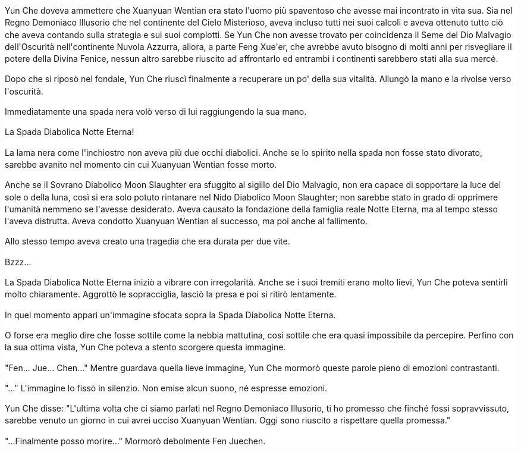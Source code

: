 
Yun Che doveva ammettere che Xuanyuan Wentian era stato l'uomo più spaventoso che avesse mai incontrato in vita sua. Sia nel Regno Demoniaco Illusorio che nel continente del Cielo Misterioso, aveva incluso tutti nei suoi calcoli e aveva ottenuto tutto ciò che aveva contando sulla strategia e sui suoi complotti. Se Yun Che non avesse trovato per coincidenza il Seme del Dio Malvagio dell'Oscurità nell'continente Nuvola Azzurra, allora, a parte Feng Xue'er, che avrebbe avuto bisogno di molti anni per risvegliare il potere della Divina Fenice, nessun altro sarebbe riuscito ad affrontarlo ed entrambi i continenti sarebbero stati alla sua mercé.


Dopo che si riposò nel fondale, Yun Che riuscì finalmente a recuperare un po' della sua vitalità. Allungò la mano e la rivolse verso l'oscurità.


Immediatamente una spada nera volò verso di lui raggiungendo la sua mano.


La Spada Diabolica Notte Eterna!


La lama nera come l'inchiostro non aveva più due occhi diabolici. Anche se lo spirito nella spada non fosse stato divorato, sarebbe avanito nel momento cin cui Xuanyuan Wentian fosse morto.


Anche se il Sovrano Diabolico Moon Slaughter era sfuggito al sigillo del Dio Malvagio, non era capace di sopportare la luce del sole o della luna, così si era solo potuto rintanare nel Nido Diabolico Moon Slaughter; non sarebbe stato in grado di opprimere l'umanità nemmeno se l'avesse desiderato. Aveva causato la fondazione della famiglia reale Notte Eterna, ma al tempo stesso l'aveva distrutta. Aveva condotto Xuanyuan Wentian al successo, ma poi anche al fallimento.


Allo stesso tempo aveva creato una tragedia che era durata per due vite.


Bzzz...


La Spada Diabolica Notte Eterna iniziò a vibrare con irregolarità. Anche se i suoi tremiti erano molto lievi, Yun Che poteva sentirli molto chiaramente. Aggrottò le sopracciglia, lasciò la presa e poi si ritirò lentamente.


In quel momento apparì un'immagine sfocata sopra la Spada Diabolica Notte Eterna.


O forse era meglio dire che fosse sottile come la nebbia mattutina, così sottile che era quasi impossibile da percepire. Perfino con la sua ottima vista, Yun Che poteva a stento scorgere questa immagine.


"Fen... Jue... Chen..." Mentre guardava quella lieve immagine, Yun Che mormorò queste parole pieno di emozioni contrastanti.


"..." L'immagine lo fissò in silenzio. Non emise alcun suono, né espresse emozioni.


Yun Che disse: "L'ultima volta che ci siamo parlati nel Regno Demoniaco Illusorio, ti ho promesso che finché fossi sopravvissuto, sarebbe venuto un giorno in cui avrei ucciso Xuanyuan Wentian. Oggi sono riuscito a rispettare quella promessa."


"...Finalmente posso morire..." Mormorò debolmente Fen Juechen.

